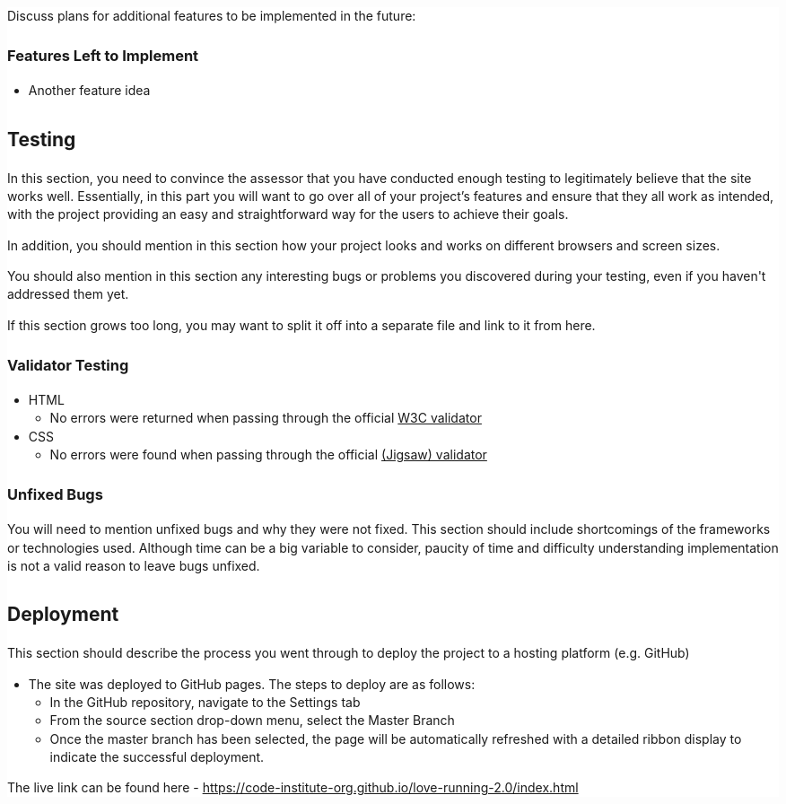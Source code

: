 
Discuss plans for additional features to be implemented in the future:

### Features Left to Implement

- Another feature idea

## Testing 

In this section, you need to convince the assessor that you have conducted enough testing to legitimately believe that the site works well. Essentially, in this part you will want to go over all of your project’s features and ensure that they all work as intended, with the project providing an easy and straightforward way for the users to achieve their goals.

In addition, you should mention in this section how your project looks and works on different browsers and screen sizes.

You should also mention in this section any interesting bugs or problems you discovered during your testing, even if you haven't addressed them yet.

If this section grows too long, you may want to split it off into a separate file and link to it from here.


### Validator Testing 

- HTML
  - No errors were returned when passing through the official [W3C validator](https://validator.w3.org/nu/?doc=https%3A%2F%2Fcode-institute-org.github.io%2Flove-running-2.0%2Findex.html)
- CSS
  - No errors were found when passing through the official [(Jigsaw) validator](https://jigsaw.w3.org/css-validator/validator?uri=https%3A%2F%2Fvalidator.w3.org%2Fnu%2F%3Fdoc%3Dhttps%253A%252F%252Fcode-institute-org.github.io%252Flove-running-2.0%252Findex.html&profile=css3svg&usermedium=all&warning=1&vextwarning=&lang=en#css)

### Unfixed Bugs

You will need to mention unfixed bugs and why they were not fixed. This section should include shortcomings of the frameworks or technologies used. Although time can be a big variable to consider, paucity of time and difficulty understanding implementation is not a valid reason to leave bugs unfixed. 

## Deployment

This section should describe the process you went through to deploy the project to a hosting platform (e.g. GitHub) 

- The site was deployed to GitHub pages. The steps to deploy are as follows: 
  - In the GitHub repository, navigate to the Settings tab 
  - From the source section drop-down menu, select the Master Branch
  - Once the master branch has been selected, the page will be automatically refreshed with a detailed ribbon display to indicate the successful deployment. 

The live link can be found here - https://code-institute-org.github.io/love-running-2.0/index.html 
